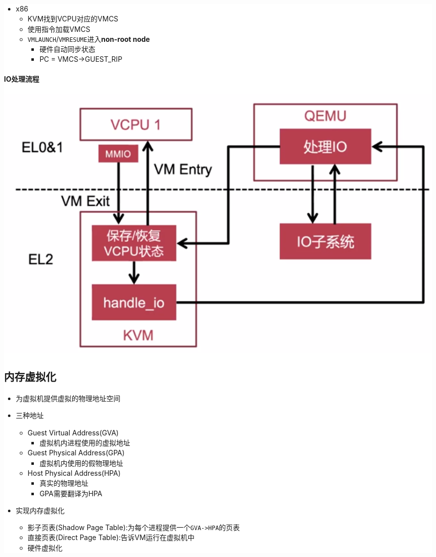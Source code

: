 - x86
  - KVM找到VCPU对应的VMCS
  - 使用指令加载VMCS
  - `VMLAUNCH`/`VMRESUME`进入**non-root node**
    - 硬件自动同步状态
    - PC = VMCS->GUEST_RIP

#### IO处理流程


![](/image/os/kvmio.png)

## 内存虚拟化
- 为虚拟机提供虚拟的物理地址空间

- 三种地址
  - Guest Virtual Address(GVA)
    - 虚拟机内进程使用的虚拟地址
  - Guest Physical Address(GPA)
    - 虚拟机内使用的假物理地址
  - Host Physical Address(HPA)
    - 真实的物理地址
    - GPA需要翻译为HPA

- 实现内存虚拟化
  - 影子页表(Shadow Page Table):为每个进程提供一个`GVA->HPA`的页表
  - 直接页表(Direct Page Table):告诉VM运行在虚拟机中
  - 硬件虚拟化
